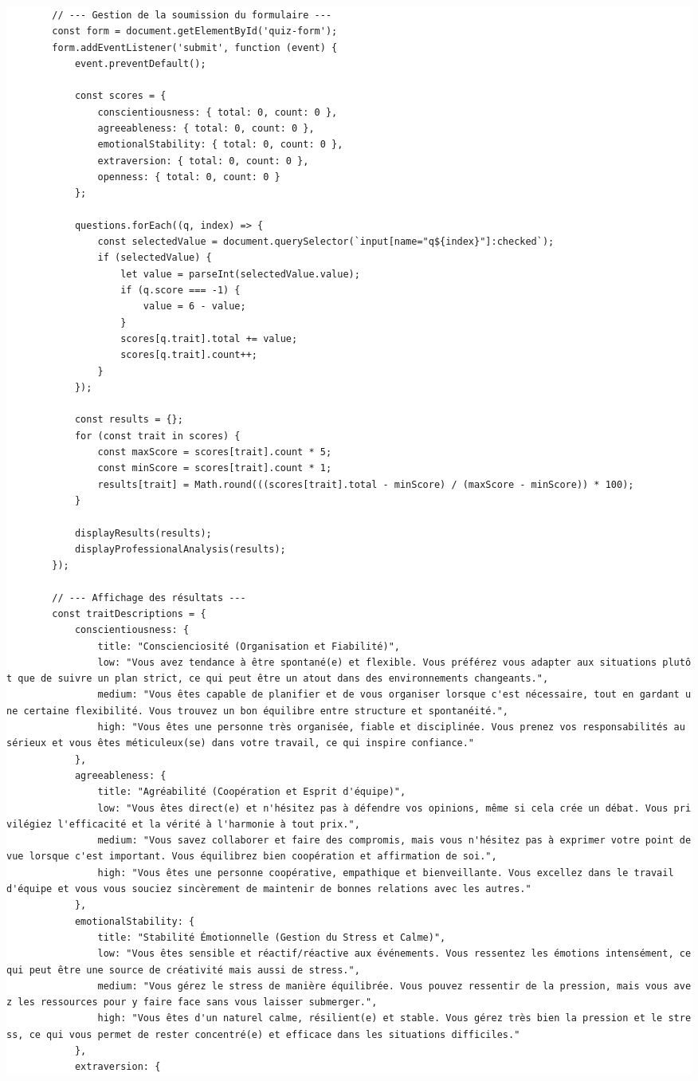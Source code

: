             // --- Gestion de la soumission du formulaire ---
            const form = document.getElementById('quiz-form');
            form.addEventListener('submit', function (event) {
                event.preventDefault();
                
                const scores = {
                    conscientiousness: { total: 0, count: 0 },
                    agreeableness: { total: 0, count: 0 },
                    emotionalStability: { total: 0, count: 0 },
                    extraversion: { total: 0, count: 0 },
                    openness: { total: 0, count: 0 }
                };

                questions.forEach((q, index) => {
                    const selectedValue = document.querySelector(`input[name="q${index}"]:checked`);
                    if (selectedValue) {
                        let value = parseInt(selectedValue.value);
                        if (q.score === -1) {
                            value = 6 - value;
                        }
                        scores[q.trait].total += value;
                        scores[q.trait].count++;
                    }
                });

                const results = {};
                for (const trait in scores) {
                    const maxScore = scores[trait].count * 5;
                    const minScore = scores[trait].count * 1;
                    results[trait] = Math.round(((scores[trait].total - minScore) / (maxScore - minScore)) * 100);
                }

                displayResults(results);
                displayProfessionalAnalysis(results);
            });

            // --- Affichage des résultats ---
            const traitDescriptions = {
                conscientiousness: {
                    title: "Conscienciosité (Organisation et Fiabilité)",
                    low: "Vous avez tendance à être spontané(e) et flexible. Vous préférez vous adapter aux situations plutôt que de suivre un plan strict, ce qui peut être un atout dans des environnements changeants.",
                    medium: "Vous êtes capable de planifier et de vous organiser lorsque c'est nécessaire, tout en gardant une certaine flexibilité. Vous trouvez un bon équilibre entre structure et spontanéité.",
                    high: "Vous êtes une personne très organisée, fiable et disciplinée. Vous prenez vos responsabilités au sérieux et vous êtes méticuleux(se) dans votre travail, ce qui inspire confiance."
                },
                agreeableness: {
                    title: "Agréabilité (Coopération et Esprit d'équipe)",
                    low: "Vous êtes direct(e) et n'hésitez pas à défendre vos opinions, même si cela crée un débat. Vous privilégiez l'efficacité et la vérité à l'harmonie à tout prix.",
                    medium: "Vous savez collaborer et faire des compromis, mais vous n'hésitez pas à exprimer votre point de vue lorsque c'est important. Vous équilibrez bien coopération et affirmation de soi.",
                    high: "Vous êtes une personne coopérative, empathique et bienveillante. Vous excellez dans le travail d'équipe et vous vous souciez sincèrement de maintenir de bonnes relations avec les autres."
                },
                emotionalStability: {
                    title: "Stabilité Émotionnelle (Gestion du Stress et Calme)",
                    low: "Vous êtes sensible et réactif/réactive aux événements. Vous ressentez les émotions intensément, ce qui peut être une source de créativité mais aussi de stress.",
                    medium: "Vous gérez le stress de manière équilibrée. Vous pouvez ressentir de la pression, mais vous avez les ressources pour y faire face sans vous laisser submerger.",
                    high: "Vous êtes d'un naturel calme, résilient(e) et stable. Vous gérez très bien la pression et le stress, ce qui vous permet de rester concentré(e) et efficace dans les situations difficiles."
                },
                extraversion: {